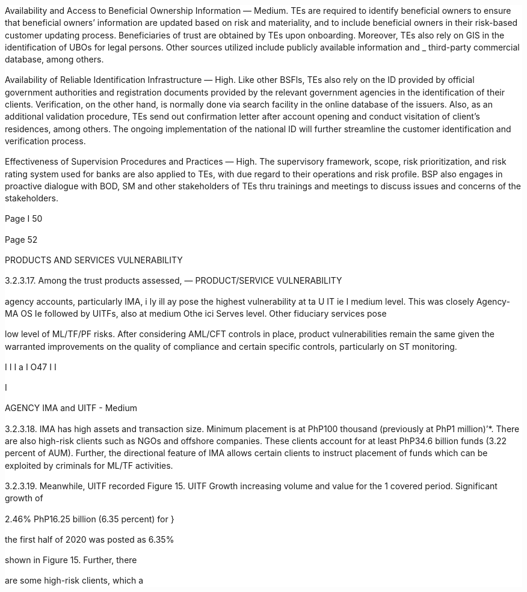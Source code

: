 Availability and Access to Beneficial Ownership Information — Medium. TEs are required to identify beneficial owners to ensure that beneficial owners’ information are updated based on risk and materiality, and to include beneficial owners in their risk-based customer updating process. Beneficiaries of trust are obtained by TEs upon onboarding. Moreover, TEs also rely on GIS in the identification of UBOs for legal persons. Other sources utilized include publicly available information and _ third-party commercial database, among others.

Availability of Reliable Identification Infrastructure — High. Like other BSFls, TEs also rely on the ID provided by official government authorities and registration documents provided by the relevant government agencies in the identification of their clients. Verification, on the other hand, is normally done via search facility in the online database of the issuers. Also, as an additional validation procedure, TEs send out confirmation letter after account opening and conduct visitation of client’s residences, among others. The ongoing implementation of the national ID will further streamline the customer identification and verification process.

Effectiveness of Supervision Procedures and Practices — High. The supervisory framework, scope, risk prioritization, and risk rating system used for banks are also applied to TEs, with due regard to their operations and risk profile. BSP also engages in proactive dialogue with BOD, SM and other stakeholders of TEs thru trainings and meetings to discuss issues and concerns of the stakeholders.

Page I 50

Page 52

PRODUCTS AND SERVICES VULNERABILITY

3.2.3.17. Among the trust products assessed, — PRODUCT/SERVICE VULNERABILITY

agency accounts, particularly IMA, i ly ill ay pose the highest vulnerability at ta U IT ie I medium level. This was closely Agency-MA OS Ie followed by UITFs, also at medium Othe ici Serves level. Other fiduciary services pose

low level of ML/TF/PF risks. After considering AML/CFT controls in place, product vulnerabilities remain the same given the warranted improvements on the quality of compliance and certain specific controls, particularly on ST monitoring.

I I I a I O47 I I

I

AGENCY IMA and UITF - Medium

3.2.3.18. IMA has high assets and transaction size. Minimum placement is at PhP100 thousand (previously at PhP1 million)’*. There are also high-risk clients such as NGOs and offshore companies. These clients account for at least PhP34.6 billion funds (3.22 percent of AUM). Further, the directional feature of IMA allows certain clients to instruct placement of funds which can be exploited by criminals for ML/TF activities.

3.2.3.19. Meanwhile, UITF recorded Figure 15. UITF Growth increasing volume and value for the 1 covered period. Significant growth of

2.46% PhP16.25 billion (6.35 percent) for }

the first half of 2020 was posted as 6.35%

shown in Figure 15. Further, there

are some high-risk clients, which a
